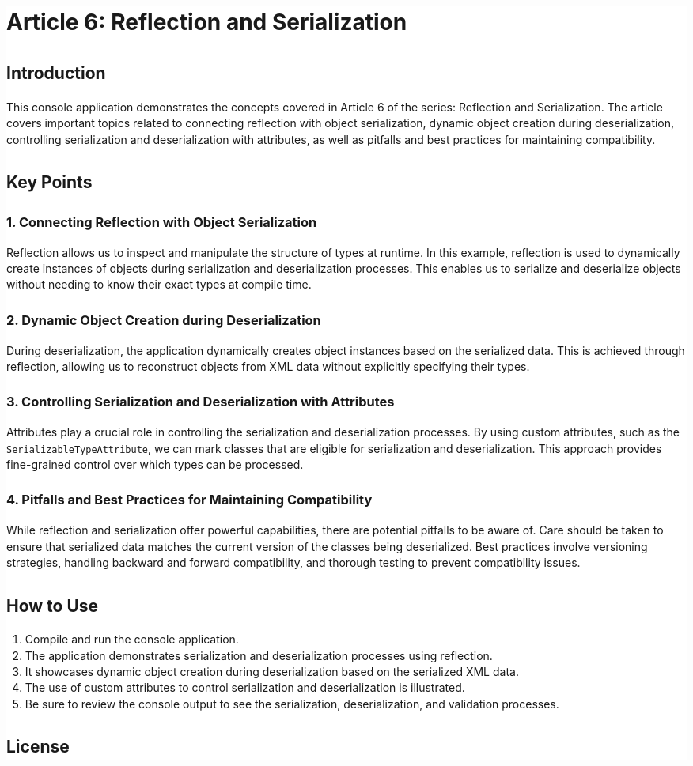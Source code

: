 # Article 6: Reflection and Serialization

## Introduction

This console application demonstrates the concepts covered in Article 6 of the series: Reflection and Serialization. The article covers important topics related to connecting reflection with object serialization, dynamic object creation during deserialization, controlling serialization and deserialization with attributes, as well as pitfalls and best practices for maintaining compatibility.

## Key Points

### 1. Connecting Reflection with Object Serialization

Reflection allows us to inspect and manipulate the structure of types at runtime. In this example, reflection is used to dynamically create instances of objects during serialization and deserialization processes. This enables us to serialize and deserialize objects without needing to know their exact types at compile time.

### 2. Dynamic Object Creation during Deserialization

During deserialization, the application dynamically creates object instances based on the serialized data. This is achieved through reflection, allowing us to reconstruct objects from XML data without explicitly specifying their types.

### 3. Controlling Serialization and Deserialization with Attributes

Attributes play a crucial role in controlling the serialization and deserialization processes. By using custom attributes, such as the `SerializableTypeAttribute`, we can mark classes that are eligible for serialization and deserialization. This approach provides fine-grained control over which types can be processed.

### 4. Pitfalls and Best Practices for Maintaining Compatibility

While reflection and serialization offer powerful capabilities, there are potential pitfalls to be aware of. Care should be taken to ensure that serialized data matches the current version of the classes being deserialized. Best practices involve versioning strategies, handling backward and forward compatibility, and thorough testing to prevent compatibility issues.

## How to Use

1. Compile and run the console application.
2. The application demonstrates serialization and deserialization processes using reflection.
3. It showcases dynamic object creation during deserialization based on the serialized XML data.
4. The use of custom attributes to control serialization and deserialization is illustrated.
5. Be sure to review the console output to see the serialization, deserialization, and validation processes.

## License
